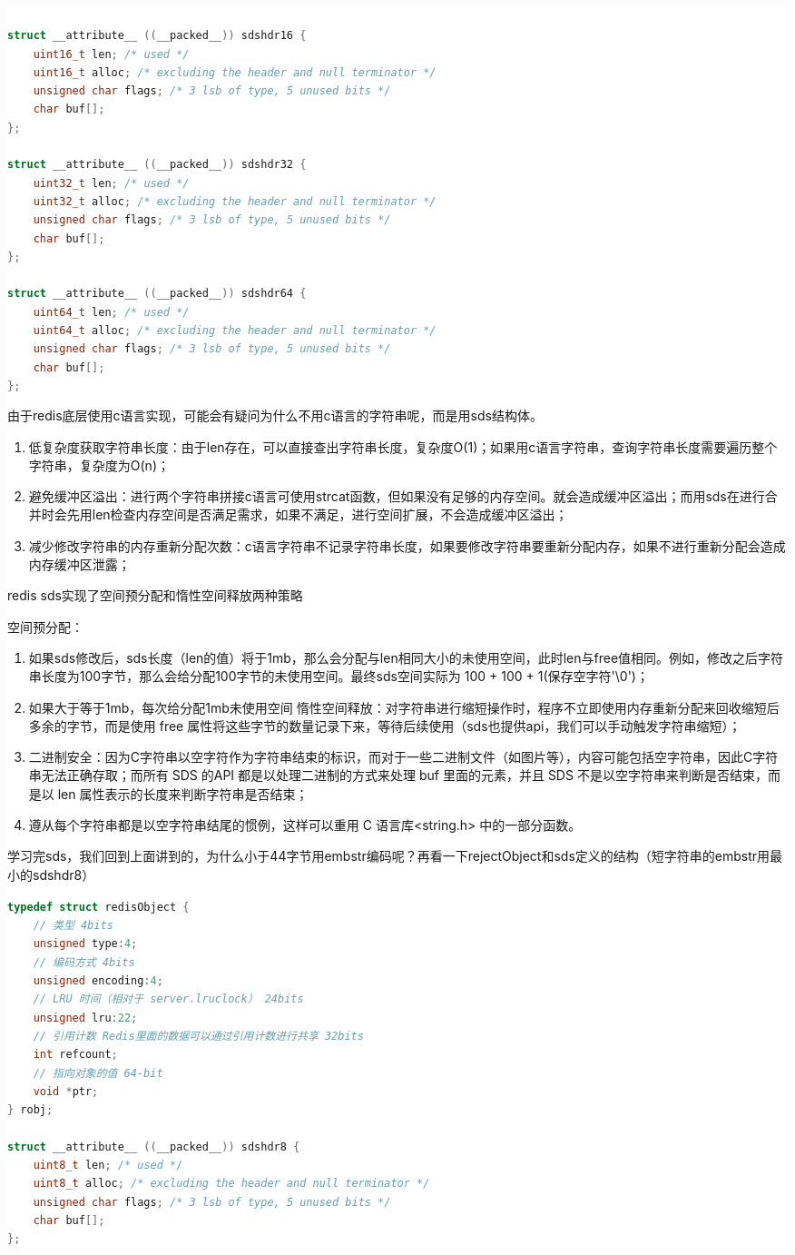 ```c

struct __attribute__ ((__packed__)) sdshdr16 {
    uint16_t len; /* used */
    uint16_t alloc; /* excluding the header and null terminator */
    unsigned char flags; /* 3 lsb of type, 5 unused bits */
    char buf[];
};

struct __attribute__ ((__packed__)) sdshdr32 {
    uint32_t len; /* used */
    uint32_t alloc; /* excluding the header and null terminator */
    unsigned char flags; /* 3 lsb of type, 5 unused bits */
    char buf[];
};

struct __attribute__ ((__packed__)) sdshdr64 {
    uint64_t len; /* used */
    uint64_t alloc; /* excluding the header and null terminator */
    unsigned char flags; /* 3 lsb of type, 5 unused bits */
    char buf[];
};
```

由于redis底层使用c语言实现，可能会有疑问为什么不用c语言的字符串呢，而是用sds结构体。

1) 低复杂度获取字符串长度：由于len存在，可以直接查出字符串长度，复杂度O(1)；如果用c语言字符串，查询字符串长度需要遍历整个字符串，复杂度为O(n)；

2) 避免缓冲区溢出：进行两个字符串拼接c语言可使用strcat函数，但如果没有足够的内存空间。就会造成缓冲区溢出；而用sds在进行合并时会先用len检查内存空间是否满足需求，如果不满足，进行空间扩展，不会造成缓冲区溢出；
3) 减少修改字符串的内存重新分配次数：c语言字符串不记录字符串长度，如果要修改字符串要重新分配内存，如果不进行重新分配会造成内存缓冲区泄露；

redis sds实现了空间预分配和惰性空间释放两种策略

空间预分配：

1. 如果sds修改后，sds长度（len的值）将于1mb，那么会分配与len相同大小的未使用空间，此时len与free值相同。例如，修改之后字符串长度为100字节，那么会给分配100字节的未使用空间。最终sds空间实际为 100 + 100 + 1(保存空字符'\0')；
2. 如果大于等于1mb，每次给分配1mb未使用空间
   惰性空间释放：对字符串进行缩短操作时，程序不立即使用内存重新分配来回收缩短后多余的字节，而是使用 free 属性将这些字节的数量记录下来，等待后续使用（sds也提供api，我们可以手动触发字符串缩短）；

3. 二进制安全：因为C字符串以空字符作为字符串结束的标识，而对于一些二进制文件（如图片等），内容可能包括空字符串，因此C字符串无法正确存取；而所有 SDS 的API 都是以处理二进制的方式来处理 buf 里面的元素，并且 SDS 不是以空字符串来判断是否结束，而是以 len 属性表示的长度来判断字符串是否结束；

4. 遵从每个字符串都是以空字符串结尾的惯例，这样可以重用 C 语言库<string.h> 中的一部分函数。

学习完sds，我们回到上面讲到的，为什么小于44字节用embstr编码呢？再看一下rejectObject和sds定义的结构（短字符串的embstr用最小的sdshdr8）

```c
typedef struct redisObject {
    // 类型 4bits
    unsigned type:4;
    // 编码方式 4bits
    unsigned encoding:4;
    // LRU 时间（相对于 server.lruclock） 24bits
    unsigned lru:22;
    // 引用计数 Redis里面的数据可以通过引用计数进行共享 32bits
    int refcount;
    // 指向对象的值 64-bit
    void *ptr;
} robj;

struct __attribute__ ((__packed__)) sdshdr8 {
    uint8_t len; /* used */
    uint8_t alloc; /* excluding the header and null terminator */
    unsigned char flags; /* 3 lsb of type, 5 unused bits */
    char buf[];
};
```
